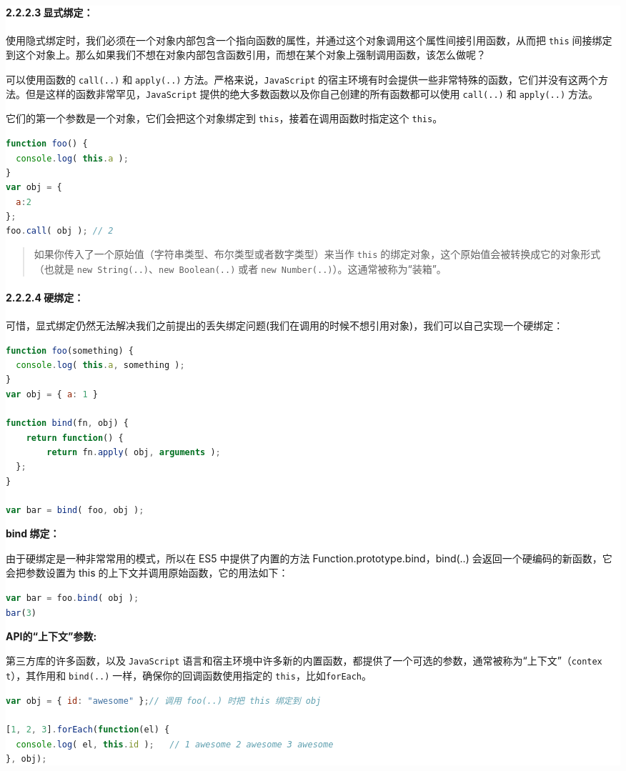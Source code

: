 #### **2.2.2.3 显式绑定：**

使用隐式绑定时，我们必须在一个对象内部包含一个指向函数的属性，并通过这个对象调用这个属性间接引用函数，从而把 `this` 间接绑定到这个对象上。那么如果我们不想在对象内部包含函数引用，而想在某个对象上强制调用函数，该怎么做呢？ 

可以使用函数的 `call(..)` 和 `apply(..)` 方法。严格来说，`JavaScript` 的宿主环境有时会提供一些非常特殊的函数，它们并没有这两个方法。但是这样的函数非常罕见，`JavaScript` 提供的绝大多数函数以及你自己创建的所有函数都可以使用 `call(..)` 和 `apply(..)` 方法。

它们的第一个参数是一个对象，它们会把这个对象绑定到 `this`，接着在调用函数时指定这个 `this`。

```js
function foo() { 
  console.log( this.a ); 
}
var obj = { 
  a:2 
};
foo.call( obj ); // 2
```

> 如果你传入了一个原始值（字符串类型、布尔类型或者数字类型）来当作 `this` 的绑定对象，这个原始值会被转换成它的对象形式（也就是 `new String(..)`、`new Boolean(..)` 或者 `new Number(..)`）。这通常被称为“装箱”。 

#### **2.2.2.4 硬绑定：**

可惜，显式绑定仍然无法解决我们之前提出的丢失绑定问题(我们在调用的时候不想引用对象)，我们可以自己实现一个硬绑定：

```js
function foo(something) { 
  console.log( this.a, something );
}
var obj = { a: 1 }

function bind(fn, obj) {
	return function() {
		return fn.apply( obj, arguments ); 
  }; 
}

var bar = bind( foo, obj );
```

**bind 绑定：**

由于硬绑定是一种非常常用的模式，所以在 ES5 中提供了内置的方法 Function.prototype.bind，bind(..) 会返回一个硬编码的新函数，它会把参数设置为 this 的上下文并调用原始函数，它的用法如下：

```js
var bar = foo.bind( obj );
bar(3)
```

**API的“上下文”参数:** 

第三方库的许多函数，以及 `JavaScript` 语言和宿主环境中许多新的内置函数，都提供了一个可选的参数，通常被称为“上下文”（`context`），其作用和 `bind(..)` 一样，确保你的回调函数使用指定的 `this`，比如`forEach`。

```js
var obj = { id: "awesome" };// 调用 foo(..) 时把 this 绑定到 obj 

[1, 2, 3].forEach(function(el) { 
  console.log( el, this.id ); 	// 1 awesome 2 awesome 3 awesome
}, obj); 
```
